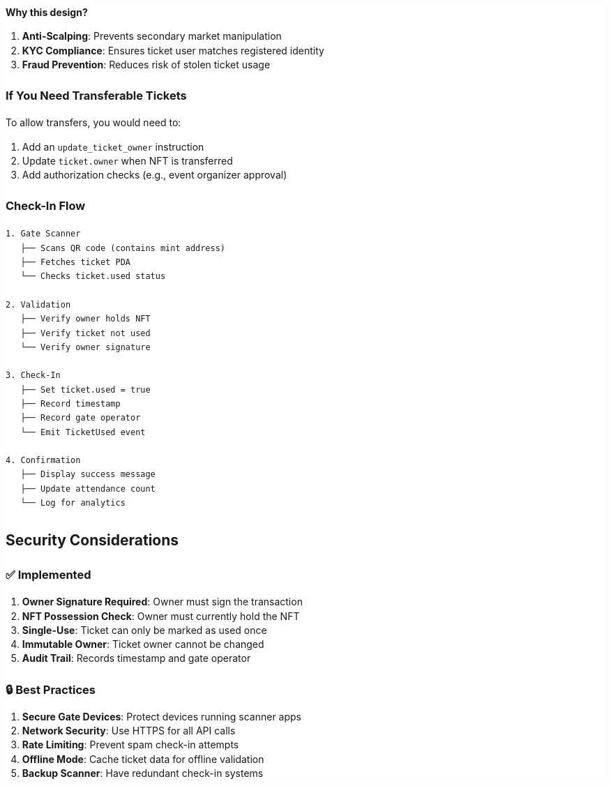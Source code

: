 **Why this design?**
1. **Anti-Scalping**: Prevents secondary market manipulation
2. **KYC Compliance**: Ensures ticket user matches registered identity
3. **Fraud Prevention**: Reduces risk of stolen ticket usage

### If You Need Transferable Tickets
To allow transfers, you would need to:
1. Add an `update_ticket_owner` instruction
2. Update `ticket.owner` when NFT is transferred
3. Add authorization checks (e.g., event organizer approval)

### Check-In Flow
```
1. Gate Scanner
   ├── Scans QR code (contains mint address)
   ├── Fetches ticket PDA
   └── Checks ticket.used status

2. Validation
   ├── Verify owner holds NFT
   ├── Verify ticket not used
   └── Verify owner signature

3. Check-In
   ├── Set ticket.used = true
   ├── Record timestamp
   ├── Record gate operator
   └── Emit TicketUsed event

4. Confirmation
   ├── Display success message
   ├── Update attendance count
   └── Log for analytics
```

## Security Considerations

### ✅ Implemented
1. **Owner Signature Required**: Owner must sign the transaction
2. **NFT Possession Check**: Owner must currently hold the NFT
3. **Single-Use**: Ticket can only be marked as used once
4. **Immutable Owner**: Ticket owner cannot be changed
5. **Audit Trail**: Records timestamp and gate operator

### 🔒 Best Practices
1. **Secure Gate Devices**: Protect devices running scanner apps
2. **Network Security**: Use HTTPS for all API calls
3. **Rate Limiting**: Prevent spam check-in attempts
4. **Offline Mode**: Cache ticket data for offline validation
5. **Backup Scanner**: Have redundant check-in systems
